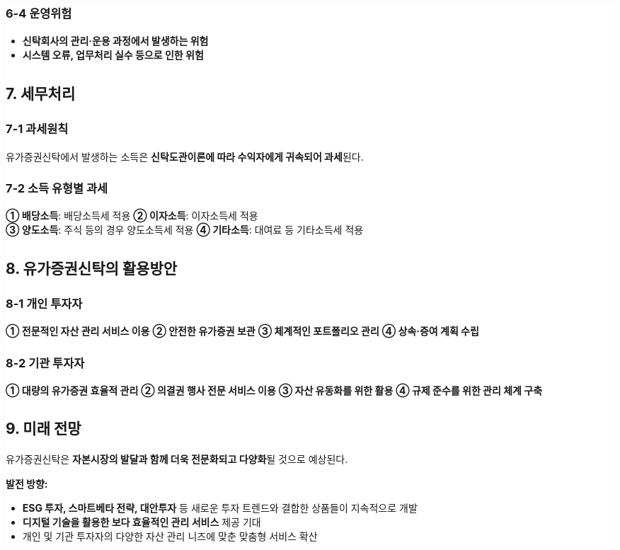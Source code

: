 ### 6-4 운영위험
- **신탁회사의 관리·운용 과정에서 발생하는 위험**
- **시스템 오류, 업무처리 실수 등으로 인한 위험**

## 7. 세무처리

### 7-1 과세원칙
유가증권신탁에서 발생하는 소득은 **신탁도관이론에 따라 수익자에게 귀속되어 과세**된다.

### 7-2 소득 유형별 과세

**① 배당소득**: 배당소득세 적용
**② 이자소득**: 이자소득세 적용  
**③ 양도소득**: 주식 등의 경우 양도소득세 적용
**④ 기타소득**: 대여료 등 기타소득세 적용

## 8. 유가증권신탁의 활용방안

### 8-1 개인 투자자

**① 전문적인 자산 관리 서비스 이용**
**② 안전한 유가증권 보관**
**③ 체계적인 포트폴리오 관리**
**④ 상속·증여 계획 수립**

### 8-2 기관 투자자

**① 대량의 유가증권 효율적 관리**
**② 의결권 행사 전문 서비스 이용**
**③ 자산 유동화를 위한 활용**
**④ 규제 준수를 위한 관리 체계 구축**

## 9. 미래 전망

유가증권신탁은 **자본시장의 발달과 함께 더욱 전문화되고 다양화**될 것으로 예상된다.

**발전 방향:**
- **ESG 투자, 스마트베타 전략, 대안투자** 등 새로운 투자 트렌드와 결합한 상품들이 지속적으로 개발
- **디지털 기술을 활용한 보다 효율적인 관리 서비스** 제공 기대
- 개인 및 기관 투자자의 다양한 자산 관리 니즈에 맞춘 맞춤형 서비스 확산 